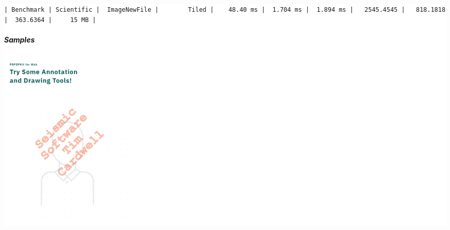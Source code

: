 ```
| Benchmark | Scientific |  ImageNewFile |        Tiled |    48.40 ms |  1.704 ms |  1.894 ms |   2545.4545 |   818.1818 |  363.6364 |     15 MB |
```

##### Samples
<div>
    <img src="./assets/iTextCenterText.PNG" width="250px" />